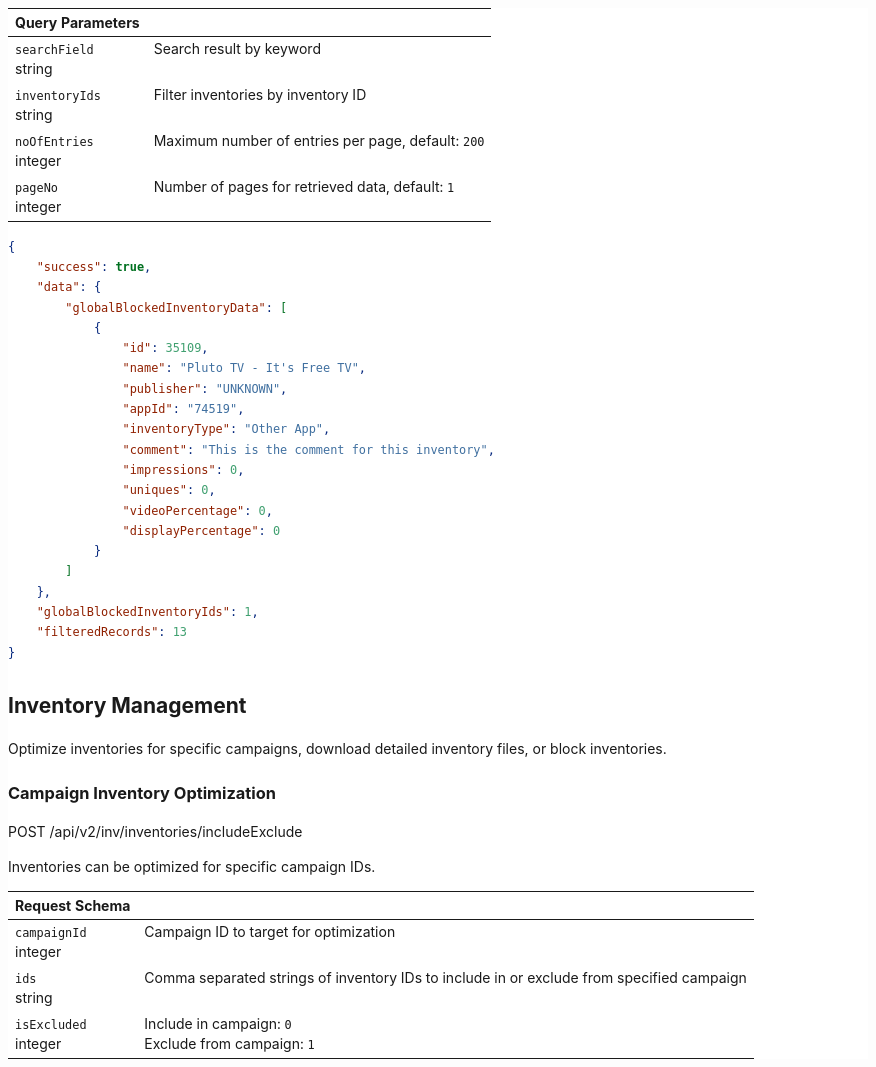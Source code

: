 | Query Parameters|  |
| ---- | --- |
| `searchField` <br /><span class="type-text">string</span> | Search result by keyword |
| `inventoryIds` <br /><span class="type-text">string</span> | Filter inventories by inventory ID |
| `noOfEntries` <br /><span class="type-text">integer</span> | Maximum number of entries per page, default: `200` |
| `pageNo`<br /><span class="type-text">integer</span> | Number of pages for retrieved data, default: `1` |

</div><div class="child2">

```json title="Response 200"
{
    "success": true,
    "data": {
        "globalBlockedInventoryData": [
            {
                "id": 35109,
                "name": "Pluto TV - It's Free TV",
                "publisher": "UNKNOWN",
                "appId": "74519",
                "inventoryType": "Other App",
                "comment": "This is the comment for this inventory",
                "impressions": 0,
                "uniques": 0,
                "videoPercentage": 0,
                "displayPercentage": 0
            }
        ]
    },
    "globalBlockedInventoryIds": 1,
    "filteredRecords": 13
}
```

</div></div>

## Inventory Management

Optimize inventories for specific campaigns, download detailed inventory files, or block inventories.

### Campaign Inventory Optimization

<span class="badge badge--success">POST</span> <span class="path-text">/api/v2/inv/inventories/includeExclude</span>

<div class="container">
  <div class="child1">

Inventories can be optimized for specific campaign IDs.

| Request Schema |  |
| ---- | --- |
| `campaignId` <br /><span class="type-text">integer</span> | Campaign ID to target for optimization |
| `ids` <br /><span class="type-text">string</span>| Comma separated strings of inventory IDs to include in or exclude from specified campaign |
| `isExcluded` <br /><span class="type-text">integer</span> | Include in campaign: `0`<br /> Exclude from campaign: `1` |
